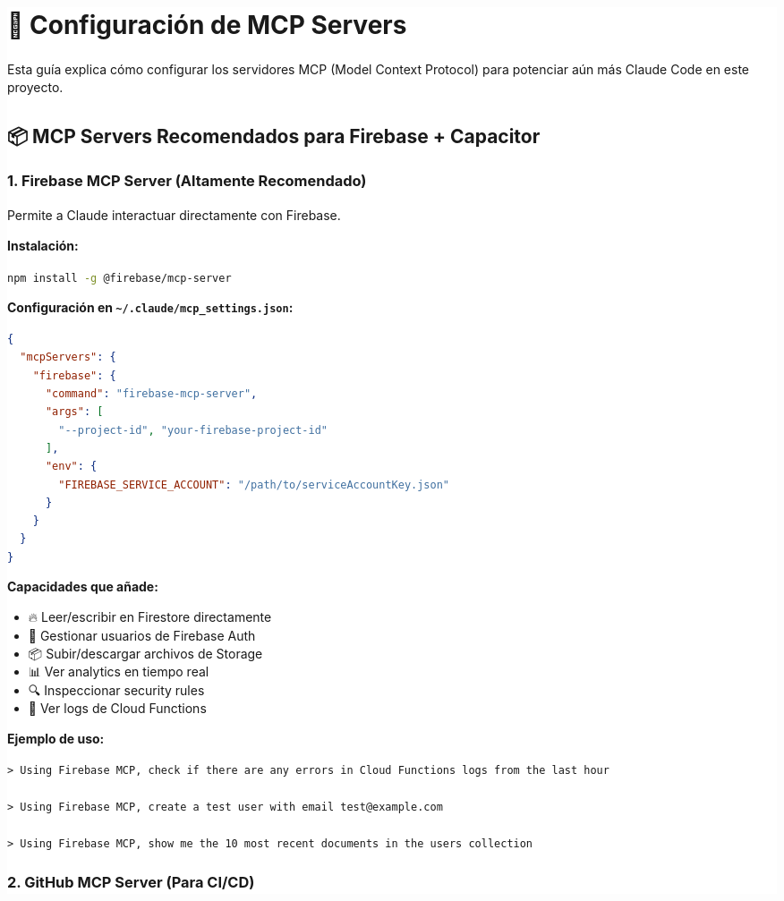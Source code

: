 # 🔌 Configuración de MCP Servers

Esta guía explica cómo configurar los servidores MCP (Model Context Protocol) para potenciar aún más Claude Code en este proyecto.

## 📦 MCP Servers Recomendados para Firebase + Capacitor

### 1. Firebase MCP Server (Altamente Recomendado)

Permite a Claude interactuar directamente con Firebase.

**Instalación:**

```bash
npm install -g @firebase/mcp-server
```

**Configuración en `~/.claude/mcp_settings.json`:**

```json
{
  "mcpServers": {
    "firebase": {
      "command": "firebase-mcp-server",
      "args": [
        "--project-id", "your-firebase-project-id"
      ],
      "env": {
        "FIREBASE_SERVICE_ACCOUNT": "/path/to/serviceAccountKey.json"
      }
    }
  }
}
```

**Capacidades que añade:**

- 🔥 Leer/escribir en Firestore directamente
- 👤 Gestionar usuarios de Firebase Auth
- 📦 Subir/descargar archivos de Storage
- 📊 Ver analytics en tiempo real
- 🔍 Inspeccionar security rules
- 📝 Ver logs de Cloud Functions

**Ejemplo de uso:**

```
> Using Firebase MCP, check if there are any errors in Cloud Functions logs from the last hour

> Using Firebase MCP, create a test user with email test@example.com

> Using Firebase MCP, show me the 10 most recent documents in the users collection
```

### 2. GitHub MCP Server (Para CI/CD)
